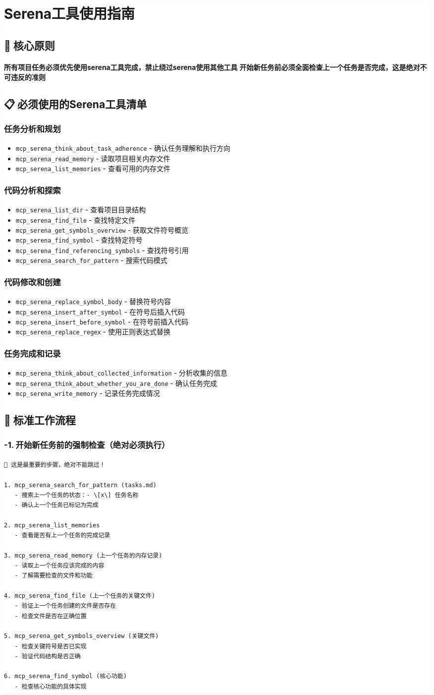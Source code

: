 # Serena工具使用指南

## 🎯 核心原则
**所有项目任务必须优先使用serena工具完成，禁止绕过serena使用其他工具**
**开始新任务前必须全面检查上一个任务是否完成，这是绝对不可违反的准则**

## 📋 必须使用的Serena工具清单

### 任务分析和规划
- `mcp_serena_think_about_task_adherence` - 确认任务理解和执行方向
- `mcp_serena_read_memory` - 读取项目相关内存文件
- `mcp_serena_list_memories` - 查看可用的内存文件

### 代码分析和探索
- `mcp_serena_list_dir` - 查看项目目录结构
- `mcp_serena_find_file` - 查找特定文件
- `mcp_serena_get_symbols_overview` - 获取文件符号概览
- `mcp_serena_find_symbol` - 查找特定符号
- `mcp_serena_find_referencing_symbols` - 查找符号引用
- `mcp_serena_search_for_pattern` - 搜索代码模式

### 代码修改和创建
- `mcp_serena_replace_symbol_body` - 替换符号内容
- `mcp_serena_insert_after_symbol` - 在符号后插入代码
- `mcp_serena_insert_before_symbol` - 在符号前插入代码
- `mcp_serena_replace_regex` - 使用正则表达式替换

### 任务完成和记录
- `mcp_serena_think_about_collected_information` - 分析收集的信息
- `mcp_serena_think_about_whether_you_are_done` - 确认任务完成
- `mcp_serena_write_memory` - 记录任务完成情况

## 🔄 标准工作流程

### -1. 开始新任务前的强制检查（绝对必须执行）
```
🚨 这是最重要的步骤，绝对不能跳过！

1. mcp_serena_search_for_pattern (tasks.md)
   - 搜索上一个任务的状态：- \[x\] 任务名称
   - 确认上一个任务已标记为完成

2. mcp_serena_list_memories
   - 查看是否有上一个任务的完成记录

3. mcp_serena_read_memory (上一个任务的内存记录)
   - 读取上一个任务应该完成的内容
   - 了解需要检查的文件和功能

4. mcp_serena_find_file (上一个任务的关键文件)
   - 验证上一个任务创建的文件是否存在
   - 检查文件是否在正确位置

5. mcp_serena_get_symbols_overview (关键文件)
   - 检查关键符号是否已实现
   - 验证代码结构是否正确

6. mcp_serena_find_symbol (核心功能)
   - 检查核心功能的具体实现
```
